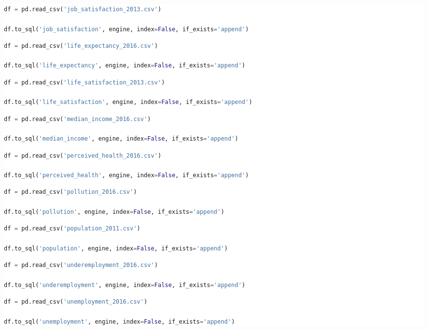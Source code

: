 
```python
df = pd.read_csv('job_satisfaction_2013.csv')

df.to_sql('job_satisfaction', engine, index=False, if_exists='append')
```


```python
df = pd.read_csv('life_expectancy_2016.csv')

df.to_sql('life_expectancy', engine, index=False, if_exists='append')
```


```python
df = pd.read_csv('life_satisfaction_2013.csv')

df.to_sql('life_satisfaction', engine, index=False, if_exists='append')
```


```python
df = pd.read_csv('median_income_2016.csv')

df.to_sql('median_income', engine, index=False, if_exists='append')
```


```python
df = pd.read_csv('perceived_health_2016.csv')

df.to_sql('perceived_health', engine, index=False, if_exists='append')
```


```python
df = pd.read_csv('pollution_2016.csv')

df.to_sql('pollution', engine, index=False, if_exists='append')
```


```python
df = pd.read_csv('population_2011.csv')

df.to_sql('population', engine, index=False, if_exists='append')
```


```python
df = pd.read_csv('underemployment_2016.csv')

df.to_sql('underemployment', engine, index=False, if_exists='append')
```


```python
df = pd.read_csv('unemployment_2016.csv')

df.to_sql('unemployment', engine, index=False, if_exists='append')
```
